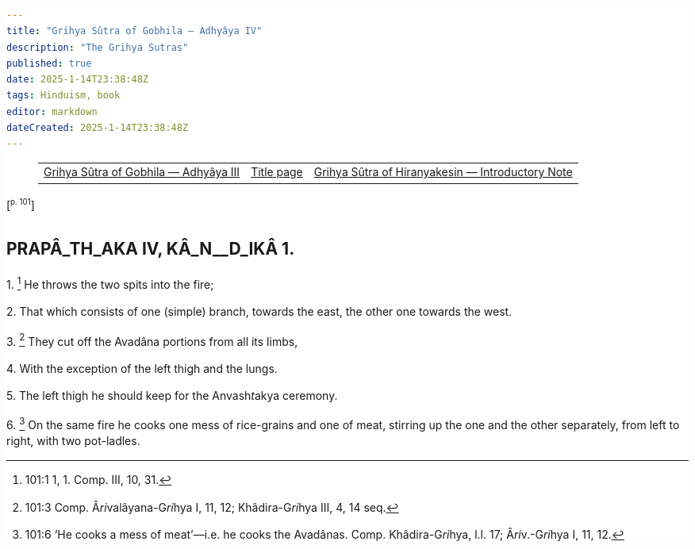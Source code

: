 ```yaml
---
title: "Grihya Sûtra of Gobhila — Adhyâya IV"
description: "The Grihya Sutras"
published: true
date: 2025-1-14T23:38:48Z
tags: Hinduism, book
editor: markdown
dateCreated: 2025-1-14T23:38:48Z
---
```


<figure class="table chapter-navigator">
  <table>
    <tbody>
      <tr>
        <td>
        <a href="/en/book/Hinduism/The_Grihya_Sutras/Gobhila_3">
          <span class="mdi mdi-arrow-left-drop-circle"></span><span class="pl-2">Grihya Sûtra of Gobhila — Adhyâya III</span>
        </a>
        </td>
        <td>
        <a href="/en/book/Hinduism/The_Grihya_Sutras">
          <span class="mdi mdi-book-open-variant"></span><span class="pl-2">Title page</span>
        </a>
        </td>
        <td>
        <a href="/en/book/Hinduism/The_Grihya_Sutras/Hiranyakesin_1_Intro">
          <span class="pr-2">Grihya Sûtra of Hiranyakesin — Introductory Note</span><span class="mdi mdi-arrow-right-drop-circle"></span>
        </a>
        </td>
      </tr>
    </tbody>
  </table>
</figure>

<span id="p101">[<sup><small>p. 101</small></sup>]</span>

## PRAPÂ_TH_AKA IV, KÂ_N__D_IKÂ 1.

1\. [^350] He throws the two spits into the fire;

2\. That which consists of one (simple) branch, towards the east, the other one towards the west.

3\. [^351] They cut off the Avadâna portions from all its limbs,

4\. With the exception of the left thigh and the lungs.

5\. The left thigh he should keep for the Anvash<i>t</i>akya ceremony.

6\. [^352] On the same fire he cooks one mess of rice-grains and one of meat, stirring up the one and the other separately, from left to right, with two pot-ladles.


[^350]: 101:1 1, 1. Comp. III, 10, 31.
[^351]: 101:3 Comp. Â<i>ri</i>valâyana-G<i>ri</i>hya I, 11, 12; Khâdira-G<i>ri</i>hya III, 4, 14 seq.
[^352]: 101:6 ‘He cooks a mess of meat’—i.e. he cooks the Avadânas. Comp. Khâdira-G<i>ri</i>hya, l.l. 17; Â<i>ri</i>v.-G<i>ri</i>hya I, 11, 12.
[^353]: 101:10 See I, 8, 5 seq.
[^354]: 102:20 20 seq. Regarding these Sûtras, which occur nearly identically in <i>S</i>âṅkhâyana III, 14, 4 seq., Â<i>s</i>valâyana II, 4, 8-11, comp. the note, vol. xxix, p. 105.
[^355]: 103:21 I believe that we ought to correct upadhâya into upadahya. <i>S</i>âṅkhâyana III, 14, 5: api vâra<i>n</i>ye kaksham apâdahet. Â<i>n</i>valâyana II, 4, 9: agninâ vâ kaksham uposhet.
[^356]: 103:1 2, 1 seq. The Anvash<i>t</i>akya ceremony; comp. Khâdira-G<i>t</i>hya III, 5, 1 seq.
[^357]: 103:8 ‘They make the Laksha<i>n</i>a’ means, they prepare the ground on which the fire shall be established, by drawing the five lines. See above, I, 1, 9. 10; G<i>n</i>hya-sa<i>n</i>graha I, 47 seq.
[^358]: 104:12 As to the words ‘from that thigh,’ comp. above, chap. I, 5.
[^359]: 104:14 Comp. chap. I, 6. The sacrificial food is stirred up here from right to left, not from left to right, because it is sacred to the Manes. The mess of meat consists of the meat treated of in Sûtra 11.
[^360]: 104:15 Comp. above, chap. I, 7.
[^361]: 104:18 18, 19. As to laksha<i>n</i>a, comp. Sûtra 8 note.
[^362]: 105:27 The last words of the Sûtra, translated literally, would be: ‘following the left arm.’ Comp. <i>S</i>âṅkhâyana-G<i>ri</i>hya II, 3, 2. They place the different objects aprâdakshi<i>ri</i>yena.
[^363]: 105:29 See chap. 3, 16.
[^364]: 105:30 See chap. 3, 13.
[^365]: 105:31 See chap. 3, 15.
[^366]: 105:32 See chap. 3, 24.
[^367]: 105:33 As to the two classes of pait<i>ri</i>ka and daivika Brâhma<i>ri</i>as. comp. the note on <i>S</i>âṅkhâyana IV, I, 2.
[^368]: 106:34 Comp. the note, p. 932 of the edition of Gobhila in the Bibliotheca Indica.
[^369]: 106:35 Regarding the sesamum-water (i.e. water into which sesamum seeds have been thrown), comp. Â<i>ri</i>valâyana-G<i>ri</i>hya IV, 7, 11.
[^370]: 106:36 He repeats the same ceremony, pronouncing his grandfather's, instead of his father's, name; then he repeats it for his great-grandfather.
[^371]: 106:37 He gives perfumes to the Brâhma<i>n</i>as, addressing first his father, then his grandfather and his great-grandfather.
[^372]: 106:38 38, 39. Comp. Â<i>ri</i>valâyana-G<i>ri</i>hya IV, 7, 18 seq. Regarding the term upaghâta<i>ri</i><i>ri</i>uhuyât, comp. G<i>ri</i>hya-sa<i>ri</i>graha I, 111 seq. and Professor Bloomfield's note. Regarding the oblation made to Agni Kavyavâhana, comp. Âpastamba VIII, 15, 20: Agni<i>m</i> Kavyavâhana<i>m</i> Svish<i>ri</i>ak<i>ri</i>darthe ya<i>ri</i>ati.
[^373]: 107:1 3, 1. Comp. I, 2, 3 seq.
[^374]: 107:2 Kâtyâyana-<i>S</i>rauta-sûtra IV, 1, 8.
[^375]: 107:3 Kâtyâyana-<i>S</i>rauta-sûtra IV, 1, 9.
[^376]: 107:6 Kâtyâyana-<i>S</i>rauta-sûtra IV, 1, 10.
[^377]: 107:7 See chap. 2, 36.
[^378]: 108:9 9, 14. See chap. 2, 36.
[^379]: 108:15 See chap. 2, 31.
[^380]: 109:16 See chap. 2, 29.
[^381]: 109:18 18 seq. Comp. Vâ_g_. Sa<i>m</i>hitâ II, 32.
[^382]: 109:23 The Vâ<i>g</i>asaneyi Sa<i>g</i>hitâ (loc. cit.) has the reading, sato va<i>h</i> pitaro deshma, ‘May we give you, O Fathers, of what we possess!’
[^383]: 109:24 Comp. chap. 2, 32.
[^384]: 110:25 See chap. 2, 36.
[^385]: 110:35 Comp. <i>S</i>âṅkhâyana-G<i>ri</i>hya IV, 4.
[^386]: 111:36 36, 37. <i>S</i>âṅkhâyana-G<i>ri</i>hya IV, 4, 6. 9. Regarding the use of sesamum seeds, see above, chap. 2, 35.
[^387]: 111:1 4, 1. Khâdira-G<i>ri</i>hya III, 5, 35. Comp. M.M., ‘India, what can it teach us?’ p. 240. The word Sthâlîpâka is used here, as is observed in the commentary, in order to exclude the mess of meat (chap. 2, 14) from the rites of the Pi<i>ri</i><i>ri</i>apit<i>ri</i>ya<i>ri</i><i>ri</i>a.
[^388]: 111:3 Anvâhârya literally means, what is offered (or given) after something else, supplementary. In the commentary on Gobhila, p. 666, a verse is quoted:
[^389]: 111:5 According to the commentary this and the following Sûtras refer only to the Pi<i>nd</i>apit<i>n</i>ya<i>nd</i>a, not to the Anvâhârya <i>S</i>râddha. Comp. Khâdira-G<i>n</i>hya III, 5, 36-39.
[^390]: 112:9 See chap. 2, 18.
[^391]: 112:10 See chap. 3, 3.
[^392]: 112:11 Chap. 2, 23.
[^393]: 112:12 Chap. 2, 30; 3, 13.
[^394]: 112:13 Chap. 3, 16.
[^395]: 112:14 Chap. 3, 17 seq.
[^396]: 112:15 Chap. 3, 26.
[^397]: 112:16 Comp. chap. 3, 24. 25.
[^398]: 112:17 17-21. Description of the third Ash<i>t</i>akâ festival.
[^399]: 112:20 Comp. above, III, 7, 20 note.
[^400]: 112:21 Comp. IV, I, 12.
[^401]: 113:25 See III, 7, 20 note.
[^402]: 113:26 I am not sure about the translation of the words golakânâ_m<i> madhyamapar</i>n_ena. The ordinary meaning of golaka is ‘ball,’ see, for instance, <i>S</i>âṅkhâyana-G<i> madhyamapar</i>hya IV, 19, 4. The commentary says, golakânâ_m<i> madhyamapar</i>s<i> madhyamapar</i>m<i> madhyamapar</i>n<i> madhyamapar</i>k_<i> madhyamapar</i>adena.
[^403]: 113:29 The name of the third of those rural deities is spelt differently; Dr. Knauer gives the readings, Ara<i>d</i>âm, Ara<i>d</i>âm, Aragam, Ararâm, Aram.
[^404]: 114:32 32-34. Khâdira-G<i>ri</i>hya III, 5, 40. I understand that this sacrifice stands in connection with the rural festivals which are treated of in the preceding Sûtras. In the commentary, from the mantra the conclusion is drawn that the ceremony in question belongs to the day of the Ekâsh<i>ri</i>akâ. But the Ekâsh<i>ri</i>akâ is the Ash<i>ri</i>akâ of the dark fortnight of Mâgha (see S.B.E. XXIX, 102), and the description of the rites belonging to that day has already been given above, Sûtras 17-21. It very frequently occurs in the G<i>ri</i>hya ritual that Mantras are used at sacrifices standing in no connection with those for which they have originally been composed.
[^405]: 114:1 5, 1 seq. Comp. Khâdira-G<i>ri</i>hya I, 2, 6 seq.
[^406]: 115:6 6-8. Khâdira-G<i>ri</i>hya I, 2, 23; G<i>ri</i>hya-sa<i>ri</i>graha I, 96. It is stated that the recitation of the Virûpâksha and Prapada formulas and also the parisamûhana (Sûtra 5) should be omitted at the so-called Kshiprahomas, i.e. at sacrifices performed without the assistance of a ya<i>ri</i><i>ri</i>avid. See Bloomfield's notes on G<i>ri</i>hya-sa<i>ri</i>graha I, 92. 96. Regarding the way in which a prâ<i>ri</i>âyâma (‘suppression of breath’) is performed, comp. Vasish<i>ri</i>a XXV, 13 (S.B.E. XIV, p. 126).
[^407]: 115:9 9 seq. Khâdira-G<i>ri</i>hya IV, 1, 1 seq.
[^408]: 115:10 There are two meals a day. The words of this Sûtra, ‘Or three meals,’ are explained in the commentary in the following way. He should, if he does not entirely abstain from food through three days, take only three meals during that time, i.e. he should take one meal a day. The commentator adds that some read abhaktâni instead of bhaktâni (‘or he should omit three meals’), in which case the result would be the same. I prefer the reading p. 116 bhaktâni, and propose to supply, not, ‘he should eat,’ but ‘he should omit’ (‘abho<i>g</i>anam,’ Sûtra 9). Possibly the meaning is that three successive meals should be omitted; thus also the compiler of the Khâdira-G<i>g</i>hya seems to have understood this Sûtra.
[^409]: 116:11 Comp., for instance, below, chap. 6, 1.
[^410]: 116:12 Comp. below, chaps. 6, 4; 8, 23.
[^411]: 116:13 My translation of this Sûtra differs from the commentary. There it is said: ‘An occurrence which is perceived only when it has happened (sannipatitam eva), and of which the cause by which it is produced is unknown, for instance the appearance of a halo, is called sânnipâtika. Such sânnipâtika ceremonies are uparish<i>t</i>âddaiksha. The dîkshâ is the preparatory consecration (of the sacrificer), for instance by three days of fasting. A ceremony which has its dîkshâ after itself is called uparish<i>t</i>âddaiksha.’ Similarly the commentary on Khâdira-G<i>t</i>hya IV, 1, 3 says, ‘uparish<i>t</i>ât sânnipâtike naimittike karma k<i>t</i>tvâbho<i>t</i>anam.’
[^412]: 117:23 The commentary explains pârthivam, ‘p<i>ri</i>thivyartha<i>m</i> kriyate, iti pârthivam, grâmakshetrâdyartham;’ similarly the commentary on Khâdira-G<i>ri</i>hya IV, 1, 13 says, ‘p<i>ri</i>thivîpatitvaprâptyartham idam ukta<i>m</i> karma.’
[^413]: 117:27 Comp. below, chap. 6, 12.
[^414]: 117:28 G<i>ri</i>hya-sa<i>ri</i>graha II, 11.
[^415]: 118:1 6, 1 seq. Comp. Khâdira-G<i>ri</i>hya IV, I, 19 seq.
[^416]: 118:4 Comp. above, chap. 5, 12.
[^417]: 118:6 Comp. above, II, 7, 14.
[^418]: 118:7 The text belonging to the Vâmadevya Sâman, is the T<i>ri</i><i>ri</i>a, Sâma-veda II, 32-34.
[^419]: 119:10 According to the commentary the formula ya<i>s</i>oऽham bhavâmi comprises five sections; thus it would include the sections II, 5, 9-13 of the Mantra-Brâhma<i>s</i>a. The Mantra quoted next by Gobhila (Sûtra 12) is really MB. II, 5, 14.
[^420]: 119:13 Comp. chap. 5, 24-27. One Kâ<i>m</i>sa is stated to be a measure equal to one Dro<i>m</i>a. The more usual spelling is ka<i>m</i>sa, and this reading is found in the corresponding passage of the Khâdira-G<i>m</i>hya (IV, 2, 1).
[^421]: 119:14 As to the meaning of ka<i>n</i>a (‘small grain of rice’), comp. Hillebrandt, Neu- and Vollmondsopfer, p. 32, note 1.
[^422]: 120:1 7, 1 seq. Comp. Khâdira-G<i>ri</i>hya IV, 2, 6 seq.
[^423]: 121:19 19-21. I have translated the words of these Sûtras without trying to express any meaning. According to the commentary the meaning is the following: 19. He should not build a house which has its door on the back-side, or which has one front-door and one back-door. 20. The house-door should not face the door of another house. 21. The house-door should be so constructed that the householder cannot be seen by _K<i>â</i>n_<i>â</i>âlas, &c., when he is performing religious acts or when dining in his house. Or, if instead of sa<i>â</i>lokî the reading sa<i>â</i>loki is accepted, the Sûtra means: the house-door should be so constructed, that valuable objects, &c., which are in the house, cannot be seen by passers-by.—The commentary on Khâdira-G<i>â</i>hya IV, 2, 15 contains the remark: dvâradvaya<i>m</i> (var. lectio, dvâra_m<i>â</i>m<i>â</i>ri_<i>â</i>u na syâd iti ke<i>â</i>it. This seems to me to lead to the right understanding of these Sûtras. I think we ought to read and to divide in this way: (19) anudvâra_m<i>â</i>k_a. (20. 21) g<i>â</i>hadvâra_m<i>â</i>m_loki syât. ‘And (let him construct) a back-door, so that it does not face the (chief) house-door.’ The Khâdira MSS. have the readings, asallokî, asandraloke, sa<i>â</i>loka.
[^424]: 122:22 22-24. These are <i>S</i>lokas to which the commentary very appropriately, though not exactly in the sense in which it was originally set down, applies the dictum so frequently found in the Brâhma<i>n</i>a texts: na hy ekasmâd aksharâd virâdhayanti. Dr. Knauer's attempts to restore correct <i>S</i>lokas are perhaps a little hazardous; he inserts in the third verse <i>k</i>a after plakshas, and in the second he changes the first brûyât into <i>k</i>a, whereby the second foot of the hemistich loses its regular shape ![](img/12200.jpg), and receives instead of it the form ![](img/12201.jpg).
[^425]: 122:25 He should remove an A<i>s</i>vattha tree from the east-side, &c.
[^426]: 122:26 He should sacrifice to the deities to whom the transplanted trees are sacred.
[^427]: 122:27 27 seq. Here begins the description of the vâstu<i>s</i>amana, which extends to Sûtra 43. As to the animal sacrifice prescribed in this Sûtra, comp. Dr. Winternitz's essay, Einige Bemerkungen über das Bauopfer bei den Indern (Sitzungsbericht der Anthrop. Gesellschaft in Wien, 19 April, 1887), p. 8.
[^428]: 123:34 Comp. above, chap. 6, 7 note.
[^429]: 123:36 The commentary says: ‘The last oblation should be offered with the formula, “To Pra<i>g</i>âpati svâhâ!”’ Probably we ought to correct the text, Pra<i>g</i>âpata ity uttamâ, ‘the last (verse) is, “Pra<i>g</i>âpati!” (MB. II, 5, 8);’ see above, IV, 6, 9; Khâdira-G<i>g</i>hya IV, 2, 20.
[^430]: 124:43 See above, III, 8, 9 seq.
[^431]: 124:1 8, 1. See above, III, 7; 9. Comp. Khâdira-G<i>ri</i>hya III, 2, 8 seq.
[^432]: 124:4 The commentary says: Tiryaṅ tira<i>s</i><i>s</i>îna<i>m</i> yathâ bhavati tathâ, iti kriyâvi<i>s</i>esha<i>s</i>am etat. athavâ . . . tiryaṅ tira<i>s</i><i>s</i>îna<i>m</i> san. Arvâṅ ought to be corrected to avâṅ (comp. Khâdira-G<i>s</i>hya III, 2) 13).
[^433]: 124:5 The commentary explains upetai_h<i> simply by samîpam âgatai</i>h_.
[^434]: 125:7 7 seq. Khâdira-G<i>ri</i>hya IV, 2, 24 seq.
[^435]: 125:8 Literally, to a person, &c. The meaning is, he should pronounce the name of that person. The Sûtra is repeated from IV, 5, 20; thus its expressions do not exactly fit the connection in which it stands here.
[^436]: 125:10 10 seq. Khâdira-G<i>ri</i>hya IV, 3, 1 seq.
[^437]: 126:18 Khâdira-G<i>ri</i>hya IV, 3, 18. On haritagomayân the commentary has the following note: yai_h<i>ri</i>h<i>ri</i>m<i>ri</i>s<i>ri</i>ri_<i>ri</i>âni pra<i>ri</i>astâny utpadyante tân kila gomayân haritagomayân â<i>ri</i>akshate. te khalv ârdrâ ihâbhipreyante. katha_m<i>ri</i>g_<i>ri</i>âyate. teshv eva tatprasiddhe_h_.
[^438]: 126:19 Khâdira-G<i>ri</i>hya IV, 3, 7.
[^439]: 126:23 23 seq. Khâdira-G<i>ri</i>hya IV, 3, 8 seq. The Pratîka quoted in Sûtra 24 is corrupt.
[^440]: 127:1 9, 1 seq. Khâdira-G<i>ri</i>hya IV, 3, 10 seq.
[^441]: 127:7 Perhaps we ought to follow the commentary and to translate, ‘When (the cow-stable) becomes heated (by the fire on which he is going to sacrifice),’ &c. (‘gosh<i>th</i>eऽgnim upasamâdhâyaiva homo na kartavya<i>h</i>, kin tv agnim upasamâdhâyâpi tâvat pratîksha<i>n</i>îya<i>m</i> bhavati’). I have translated <i>k</i>îvaram according to the ordinary meaning of the word; in the commentary it is taken as equivalent to lauha<i>th</i>ûr<i>th</i>am (copper filings).
[^442]: 128:15 Khâdira-G<i>ri</i>hya IV, 3, 6.
[^443]: 128:16 16 seq. Khâdira-G<i>ri</i>hya IV, 4, 1 seq.
[^444]: 129:1 10, 1 seq. The Arghya reception; Khâdira-G<i>ri</i>hya IV, 4, 5 seq.; G<i>ri</i>hya-sa<i>ri</i>graha II, 62-65. The first words of the Mantra quoted in Sûtra 1 are corrupt. The Mantra is evidently an adaptation of the well-known verse addressed to the Âgrahâya<i>ri</i>î (Gobhila III, 9, 9; Mantra-Brâhma<i>ri</i>a II, 2, 1), or to the Ash<i>ri</i>akâ (Pâraskara III, 3, 5, 8): prathamâ ha vyuvâsa, &c. The first word arha<i>ri</i>â (‘duly’), containing an allusion to the occasion of the Arghya ceremony, to which this Mantra is adapted, seems to be quite right; the third word may be, as Dr. Knauer conjectures, uvâsa (‘she has dwelt,’ or perhaps rather ‘she has shone’). For the second word I am not able to suggest a correction.
[^445]: 129:2 Regarding Padyâ Virâ_g_, comp. <i>S</i>âṅkhâyana III, 7, 5 note; Pâraskara I, 3, 12.
[^446]: 130:8 See Pâraskara I, 3, 9.
[^447]: 130:11 The commentary says, _s<i>eshe</i>n<i>eshe</i>s<i>eshe</i>t_enodakena. Comp., however, Khâdira-G<i>eshe</i>hya IV, 4, II.
[^448]: 130:15 I have adopted the reading <i>s</i>rîbhaksho, which is given in the Mantra-Brâhma<i>n</i>a, and have followed the opinion of the commentator p. 131 that the whole Mantra, and not its single parts, should be repeated each time that he drinks of the Madhuparka. In the Khâdira-G<i>n</i>hya the text of the Mantra differs, and the rite is described differently (IV, 4, 15).
[^449]: 131:16 16, 17. Perhaps these two Sûtras should be rather understood as forming one Sûtra, and should be translated as I have done in Khâdira-G<i>ri</i>hya IV, 4, 16.
[^450]: 131:19 Iti after abhidhehi ought to be omitted. Comp. the lengthy discussions on this word, pp. 766 seq. of the edition of Gobhila in the Bibliotheca Indica. ‘N.N.’ is the host who offers the Arghya; comp. Khâdira-G<i>ri</i>hya IV, 4, 18.
[^451]: 131:21 21, 22. In the case of a sacrifice the cow is killed; comp. <i>S</i>âṅkhâyana II, 15, 2. 3 note; Pâraskara I, 3, 30.
[^452]: 132:24 Vivâhya is explained in the commentary by vivâhayitavyo <i>g</i>âmâtâ. Comp., however, <i>S</i>âṅkhâyana II, 15, 1 note.
[^453]: 132:25 25, 26. Comp. <i>S</i>âṅkhâyana II, 15, 10 and the note.